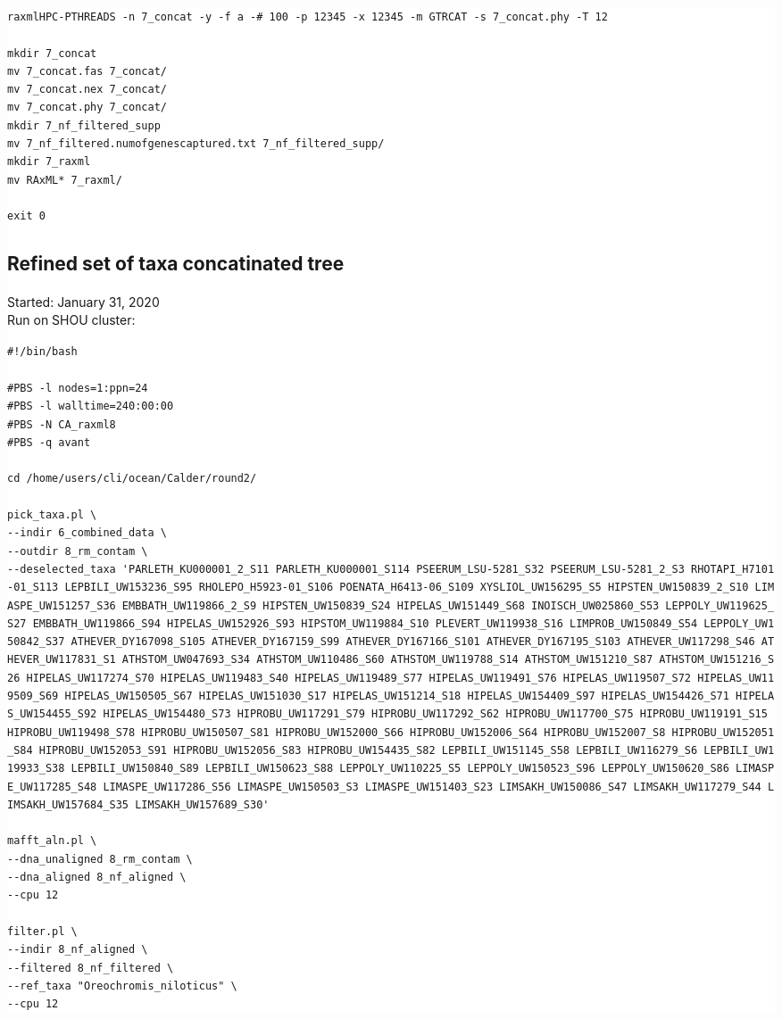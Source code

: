     raxmlHPC-PTHREADS -n 7_concat -y -f a -# 100 -p 12345 -x 12345 -m GTRCAT -s 7_concat.phy -T 12

    mkdir 7_concat
    mv 7_concat.fas 7_concat/
    mv 7_concat.nex 7_concat/
    mv 7_concat.phy 7_concat/
    mkdir 7_nf_filtered_supp
    mv 7_nf_filtered.numofgenescaptured.txt 7_nf_filtered_supp/
    mkdir 7_raxml
    mv RAxML* 7_raxml/

    exit 0

## Refined set of taxa concatinated tree
Started: January 31, 2020  
Run on SHOU cluster:

    #!/bin/bash

    #PBS -l nodes=1:ppn=24
    #PBS -l walltime=240:00:00
    #PBS -N CA_raxml8
    #PBS -q avant

    cd /home/users/cli/ocean/Calder/round2/

    pick_taxa.pl \
    --indir 6_combined_data \
    --outdir 8_rm_contam \
    --deselected_taxa 'PARLETH_KU000001_2_S11 PARLETH_KU000001_S114 PSEERUM_LSU-5281_S32 PSEERUM_LSU-5281_2_S3 RHOTAPI_H7101-01_S113 LEPBILI_UW153236_S95 RHOLEPO_H5923-01_S106 POENATA_H6413-06_S109 XYSLIOL_UW156295_S5 HIPSTEN_UW150839_2_S10 LIMASPE_UW151257_S36 EMBBATH_UW119866_2_S9 HIPSTEN_UW150839_S24 HIPELAS_UW151449_S68 INOISCH_UW025860_S53 LEPPOLY_UW119625_S27 EMBBATH_UW119866_S94 HIPELAS_UW152926_S93 HIPSTOM_UW119884_S10 PLEVERT_UW119938_S16 LIMPROB_UW150849_S54 LEPPOLY_UW150842_S37 ATHEVER_DY167098_S105 ATHEVER_DY167159_S99 ATHEVER_DY167166_S101 ATHEVER_DY167195_S103 ATHEVER_UW117298_S46 ATHEVER_UW117831_S1 ATHSTOM_UW047693_S34 ATHSTOM_UW110486_S60 ATHSTOM_UW119788_S14 ATHSTOM_UW151210_S87 ATHSTOM_UW151216_S26 HIPELAS_UW117274_S70 HIPELAS_UW119483_S40 HIPELAS_UW119489_S77 HIPELAS_UW119491_S76 HIPELAS_UW119507_S72 HIPELAS_UW119509_S69 HIPELAS_UW150505_S67 HIPELAS_UW151030_S17 HIPELAS_UW151214_S18 HIPELAS_UW154409_S97 HIPELAS_UW154426_S71 HIPELAS_UW154455_S92 HIPELAS_UW154480_S73 HIPROBU_UW117291_S79 HIPROBU_UW117292_S62 HIPROBU_UW117700_S75 HIPROBU_UW119191_S15 HIPROBU_UW119498_S78 HIPROBU_UW150507_S81 HIPROBU_UW152000_S66 HIPROBU_UW152006_S64 HIPROBU_UW152007_S8 HIPROBU_UW152051_S84 HIPROBU_UW152053_S91 HIPROBU_UW152056_S83 HIPROBU_UW154435_S82 LEPBILI_UW151145_S58 LEPBILI_UW116279_S6 LEPBILI_UW119933_S38 LEPBILI_UW150840_S89 LEPBILI_UW150623_S88 LEPPOLY_UW110225_S5 LEPPOLY_UW150523_S96 LEPPOLY_UW150620_S86 LIMASPE_UW117285_S48 LIMASPE_UW117286_S56 LIMASPE_UW150503_S3 LIMASPE_UW151403_S23 LIMSAKH_UW150086_S47 LIMSAKH_UW117279_S44 LIMSAKH_UW157684_S35 LIMSAKH_UW157689_S30'

    mafft_aln.pl \
    --dna_unaligned 8_rm_contam \
    --dna_aligned 8_nf_aligned \
    --cpu 12

    filter.pl \
    --indir 8_nf_aligned \
    --filtered 8_nf_filtered \
    --ref_taxa "Oreochromis_niloticus" \
    --cpu 12
